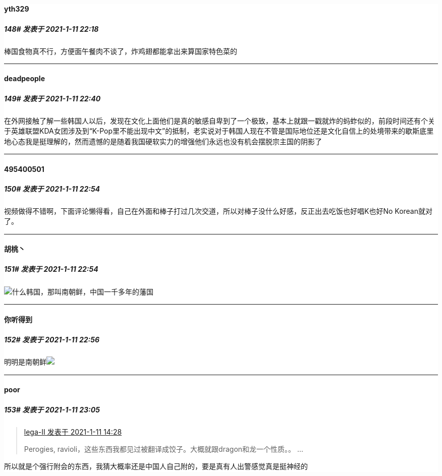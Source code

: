 ####  yth329  
##### 148#       发表于 2021-1-11 22:18


棒国食物真不行，方便面午餐肉不谈了，炸鸡翅都能拿出来算国家特色菜的


-----

####  deadpeople  
##### 149#       发表于 2021-1-11 22:40


在外网接触了解一些韩国人以后，发现在文化上面他们是真的敏感自卑到了一个极致，基本上就跟一戳就炸的蚂蚱似的，前段时间还有个关于英雄联盟KDA女团涉及到“K-Pop里不能出现中文”的抵制，老实说对于韩国人现在不管是国际地位还是文化自信上的处境带来的歇斯底里地心态我是挺理解的，然而遗憾的是随着我国硬软实力的增强他们永远也没有机会摆脱宗主国的阴影了


-----

####  495400501  
##### 150#       发表于 2021-1-11 22:54


视频做得不错啊，下面评论懒得看，自己在外面和棒子打过几次交道，所以对棒子没什么好感，反正出去吃饭也好唱K也好No Korean就对了。


-----

####  胡桃丶  
##### 151#       发表于 2021-1-11 22:54


<img src="https://static.saraba1st.com/image/smiley/face2017/067.png" referrerpolicy="no-referrer">什么韩国，那叫南朝鲜，中国一千多年的藩国


-----

####  你听得到  
##### 152#       发表于 2021-1-11 22:56


明明是南朝鲜<img src="https://static.saraba1st.com/image/smiley/face2017/013.png" referrerpolicy="no-referrer">


-----

####  poor  
##### 153#       发表于 2021-1-11 23:05


<blockquote><a href="httphttps://bbs.saraba1st.com/2b/forum.php?mod=redirect&amp;goto=findpost&amp;pid=50001033&amp;ptid=1982200" target="_blank">lega-II 发表于 2021-1-11 14:28</a>

Perogies, ravioli，这些东西我都见过被翻译成饺子。大概就跟dragon和龙一个性质。。 ...</blockquote>
所以就是个强行附会的东西，我猜大概率还是中国人自己附的，要是真有人出警感觉真是挺神经的


                                            